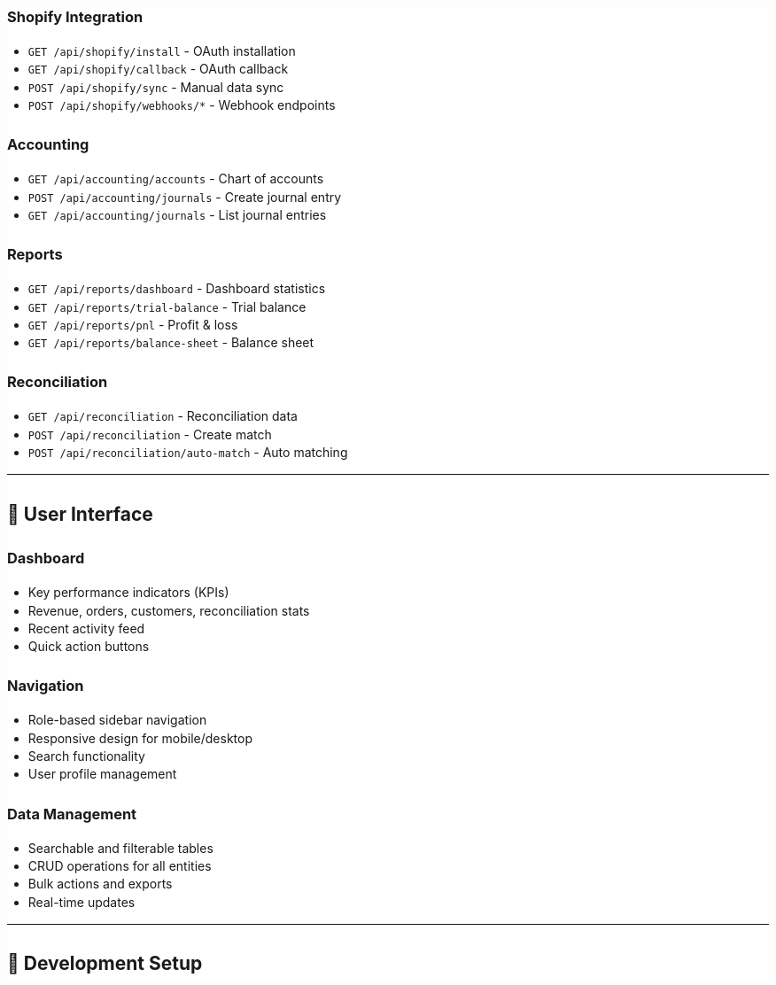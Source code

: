 ### **Shopify Integration**
- `GET /api/shopify/install` - OAuth installation
- `GET /api/shopify/callback` - OAuth callback
- `POST /api/shopify/sync` - Manual data sync
- `POST /api/shopify/webhooks/*` - Webhook endpoints

### **Accounting**
- `GET /api/accounting/accounts` - Chart of accounts
- `POST /api/accounting/journals` - Create journal entry
- `GET /api/accounting/journals` - List journal entries

### **Reports**
- `GET /api/reports/dashboard` - Dashboard statistics
- `GET /api/reports/trial-balance` - Trial balance
- `GET /api/reports/pnl` - Profit & loss
- `GET /api/reports/balance-sheet` - Balance sheet

### **Reconciliation**
- `GET /api/reconciliation` - Reconciliation data
- `POST /api/reconciliation` - Create match
- `POST /api/reconciliation/auto-match` - Auto matching

---

## 🎨 **User Interface**

### **Dashboard**
- Key performance indicators (KPIs)
- Revenue, orders, customers, reconciliation stats
- Recent activity feed
- Quick action buttons

### **Navigation**
- Role-based sidebar navigation
- Responsive design for mobile/desktop
- Search functionality
- User profile management

### **Data Management**
- Searchable and filterable tables
- CRUD operations for all entities
- Bulk actions and exports
- Real-time updates

---

## 🔧 **Development Setup**
